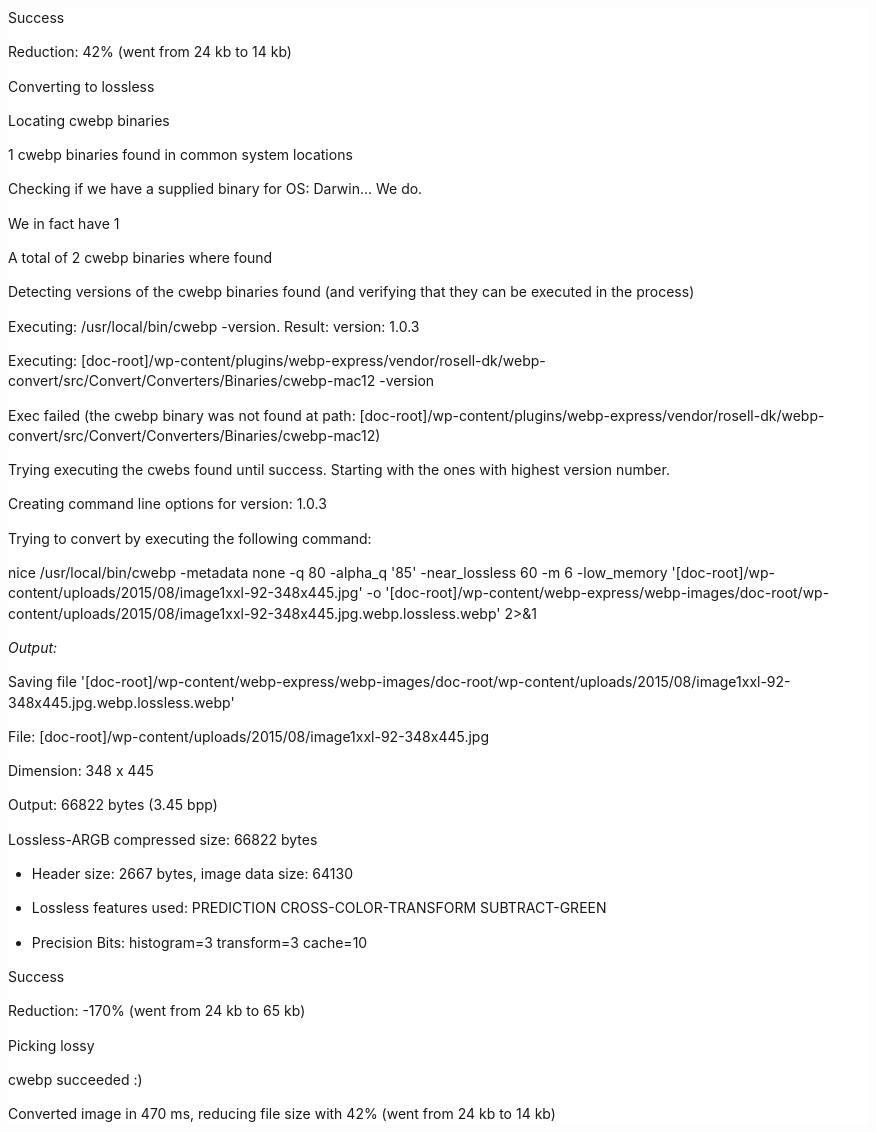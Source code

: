 Success

Reduction: 42% (went from 24 kb to 14 kb)


Converting to lossless

Locating cwebp binaries

1 cwebp binaries found in common system locations

Checking if we have a supplied binary for OS: Darwin... We do.

We in fact have 1

A total of 2 cwebp binaries where found

Detecting versions of the cwebp binaries found (and verifying that they can be executed in the process)

Executing: /usr/local/bin/cwebp -version. Result: version: 1.0.3

Executing: [doc-root]/wp-content/plugins/webp-express/vendor/rosell-dk/webp-convert/src/Convert/Converters/Binaries/cwebp-mac12 -version

Exec failed (the cwebp binary was not found at path: [doc-root]/wp-content/plugins/webp-express/vendor/rosell-dk/webp-convert/src/Convert/Converters/Binaries/cwebp-mac12)

Trying executing the cwebs found until success. Starting with the ones with highest version number.

Creating command line options for version: 1.0.3

Trying to convert by executing the following command:

nice /usr/local/bin/cwebp -metadata none -q 80 -alpha_q '85' -near_lossless 60 -m 6 -low_memory '[doc-root]/wp-content/uploads/2015/08/image1xxl-92-348x445.jpg' -o '[doc-root]/wp-content/webp-express/webp-images/doc-root/wp-content/uploads/2015/08/image1xxl-92-348x445.jpg.webp.lossless.webp' 2>&1


*Output:* 

Saving file '[doc-root]/wp-content/webp-express/webp-images/doc-root/wp-content/uploads/2015/08/image1xxl-92-348x445.jpg.webp.lossless.webp'

File:      [doc-root]/wp-content/uploads/2015/08/image1xxl-92-348x445.jpg

Dimension: 348 x 445

Output:    66822 bytes (3.45 bpp)

Lossless-ARGB compressed size: 66822 bytes

  * Header size: 2667 bytes, image data size: 64130

  * Lossless features used: PREDICTION CROSS-COLOR-TRANSFORM SUBTRACT-GREEN

  * Precision Bits: histogram=3 transform=3 cache=10


Success

Reduction: -170% (went from 24 kb to 65 kb)


Picking lossy

cwebp succeeded :)


Converted image in 470 ms, reducing file size with 42% (went from 24 kb to 14 kb)

